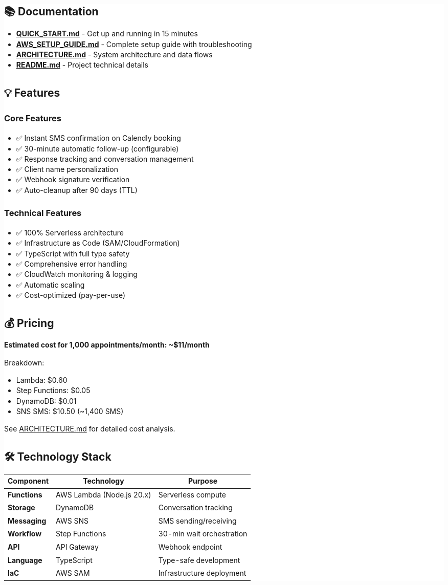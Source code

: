 ## 📚 Documentation

- **[QUICK_START.md](../QUICK_START.md)** - Get up and running in 15 minutes
- **[AWS_SETUP_GUIDE.md](../AWS_SETUP_GUIDE.md)** - Complete setup guide with troubleshooting
- **[ARCHITECTURE.md](../ARCHITECTURE.md)** - System architecture and data flows
- **[README.md](README.md)** - Project technical details

## 💡 Features

### Core Features
- ✅ Instant SMS confirmation on Calendly booking
- ✅ 30-minute automatic follow-up (configurable)
- ✅ Response tracking and conversation management
- ✅ Client name personalization
- ✅ Webhook signature verification
- ✅ Auto-cleanup after 90 days (TTL)

### Technical Features
- ✅ 100% Serverless architecture
- ✅ Infrastructure as Code (SAM/CloudFormation)
- ✅ TypeScript with full type safety
- ✅ Comprehensive error handling
- ✅ CloudWatch monitoring & logging
- ✅ Automatic scaling
- ✅ Cost-optimized (pay-per-use)

## 💰 Pricing

**Estimated cost for 1,000 appointments/month: ~$11/month**

Breakdown:
- Lambda: $0.60
- Step Functions: $0.05
- DynamoDB: $0.01
- SNS SMS: $10.50 (~1,400 SMS)

See [ARCHITECTURE.md](../ARCHITECTURE.md) for detailed cost analysis.

## 🛠️ Technology Stack

| Component | Technology | Purpose |
|-----------|-----------|---------|
| **Functions** | AWS Lambda (Node.js 20.x) | Serverless compute |
| **Storage** | DynamoDB | Conversation tracking |
| **Messaging** | AWS SNS | SMS sending/receiving |
| **Workflow** | Step Functions | 30-min wait orchestration |
| **API** | API Gateway | Webhook endpoint |
| **Language** | TypeScript | Type-safe development |
| **IaC** | AWS SAM | Infrastructure deployment |

